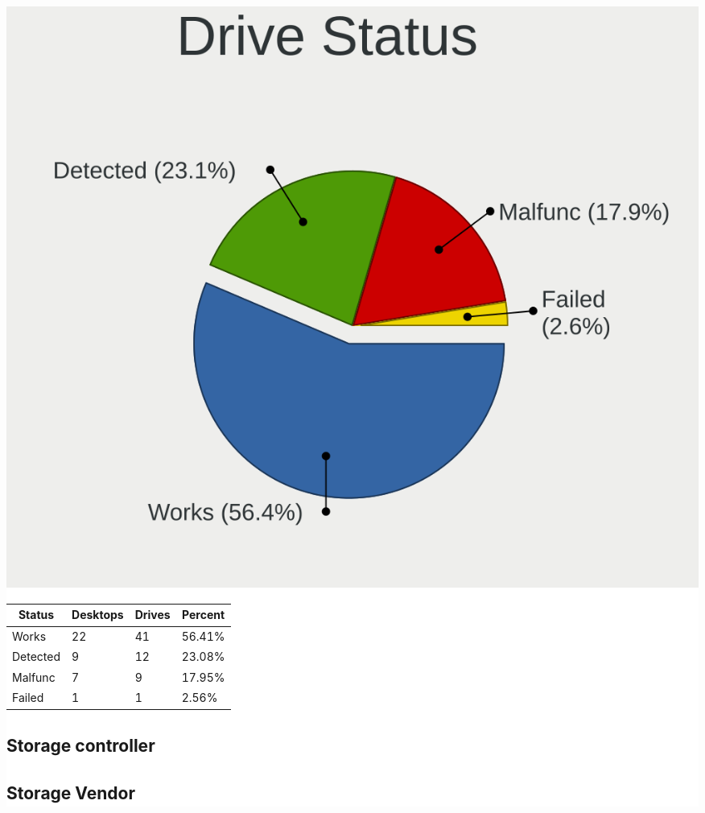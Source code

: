 ![Drive Status](./images/pie_chart_bsd/drive_status.svg)


| Status   | Desktops | Drives | Percent |
|----------|----------|--------|---------|
| Works    | 22       | 41     | 56.41%  |
| Detected | 9        | 12     | 23.08%  |
| Malfunc  | 7        | 9      | 17.95%  |
| Failed   | 1        | 1      | 2.56%   |

Storage controller
------------------

Storage Vendor
--------------
